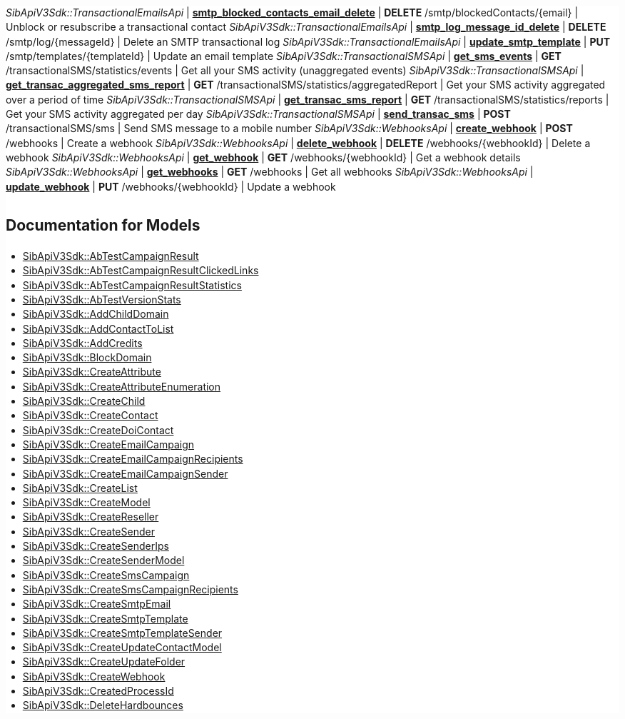 *SibApiV3Sdk::TransactionalEmailsApi* | [**smtp_blocked_contacts_email_delete**](docs/TransactionalEmailsApi.md#smtp_blocked_contacts_email_delete) | **DELETE** /smtp/blockedContacts/{email} | Unblock or resubscribe a transactional contact
*SibApiV3Sdk::TransactionalEmailsApi* | [**smtp_log_message_id_delete**](docs/TransactionalEmailsApi.md#smtp_log_message_id_delete) | **DELETE** /smtp/log/{messageId} | Delete an SMTP transactional log
*SibApiV3Sdk::TransactionalEmailsApi* | [**update_smtp_template**](docs/TransactionalEmailsApi.md#update_smtp_template) | **PUT** /smtp/templates/{templateId} | Update an email template
*SibApiV3Sdk::TransactionalSMSApi* | [**get_sms_events**](docs/TransactionalSMSApi.md#get_sms_events) | **GET** /transactionalSMS/statistics/events | Get all your SMS activity (unaggregated events)
*SibApiV3Sdk::TransactionalSMSApi* | [**get_transac_aggregated_sms_report**](docs/TransactionalSMSApi.md#get_transac_aggregated_sms_report) | **GET** /transactionalSMS/statistics/aggregatedReport | Get your SMS activity aggregated over a period of time
*SibApiV3Sdk::TransactionalSMSApi* | [**get_transac_sms_report**](docs/TransactionalSMSApi.md#get_transac_sms_report) | **GET** /transactionalSMS/statistics/reports | Get your SMS activity aggregated per day
*SibApiV3Sdk::TransactionalSMSApi* | [**send_transac_sms**](docs/TransactionalSMSApi.md#send_transac_sms) | **POST** /transactionalSMS/sms | Send SMS message to a mobile number
*SibApiV3Sdk::WebhooksApi* | [**create_webhook**](docs/WebhooksApi.md#create_webhook) | **POST** /webhooks | Create a webhook
*SibApiV3Sdk::WebhooksApi* | [**delete_webhook**](docs/WebhooksApi.md#delete_webhook) | **DELETE** /webhooks/{webhookId} | Delete a webhook
*SibApiV3Sdk::WebhooksApi* | [**get_webhook**](docs/WebhooksApi.md#get_webhook) | **GET** /webhooks/{webhookId} | Get a webhook details
*SibApiV3Sdk::WebhooksApi* | [**get_webhooks**](docs/WebhooksApi.md#get_webhooks) | **GET** /webhooks | Get all webhooks
*SibApiV3Sdk::WebhooksApi* | [**update_webhook**](docs/WebhooksApi.md#update_webhook) | **PUT** /webhooks/{webhookId} | Update a webhook


## Documentation for Models

 - [SibApiV3Sdk::AbTestCampaignResult](docs/AbTestCampaignResult.md)
 - [SibApiV3Sdk::AbTestCampaignResultClickedLinks](docs/AbTestCampaignResultClickedLinks.md)
 - [SibApiV3Sdk::AbTestCampaignResultStatistics](docs/AbTestCampaignResultStatistics.md)
 - [SibApiV3Sdk::AbTestVersionStats](docs/AbTestVersionStats.md)
 - [SibApiV3Sdk::AddChildDomain](docs/AddChildDomain.md)
 - [SibApiV3Sdk::AddContactToList](docs/AddContactToList.md)
 - [SibApiV3Sdk::AddCredits](docs/AddCredits.md)
 - [SibApiV3Sdk::BlockDomain](docs/BlockDomain.md)
 - [SibApiV3Sdk::CreateAttribute](docs/CreateAttribute.md)
 - [SibApiV3Sdk::CreateAttributeEnumeration](docs/CreateAttributeEnumeration.md)
 - [SibApiV3Sdk::CreateChild](docs/CreateChild.md)
 - [SibApiV3Sdk::CreateContact](docs/CreateContact.md)
 - [SibApiV3Sdk::CreateDoiContact](docs/CreateDoiContact.md)
 - [SibApiV3Sdk::CreateEmailCampaign](docs/CreateEmailCampaign.md)
 - [SibApiV3Sdk::CreateEmailCampaignRecipients](docs/CreateEmailCampaignRecipients.md)
 - [SibApiV3Sdk::CreateEmailCampaignSender](docs/CreateEmailCampaignSender.md)
 - [SibApiV3Sdk::CreateList](docs/CreateList.md)
 - [SibApiV3Sdk::CreateModel](docs/CreateModel.md)
 - [SibApiV3Sdk::CreateReseller](docs/CreateReseller.md)
 - [SibApiV3Sdk::CreateSender](docs/CreateSender.md)
 - [SibApiV3Sdk::CreateSenderIps](docs/CreateSenderIps.md)
 - [SibApiV3Sdk::CreateSenderModel](docs/CreateSenderModel.md)
 - [SibApiV3Sdk::CreateSmsCampaign](docs/CreateSmsCampaign.md)
 - [SibApiV3Sdk::CreateSmsCampaignRecipients](docs/CreateSmsCampaignRecipients.md)
 - [SibApiV3Sdk::CreateSmtpEmail](docs/CreateSmtpEmail.md)
 - [SibApiV3Sdk::CreateSmtpTemplate](docs/CreateSmtpTemplate.md)
 - [SibApiV3Sdk::CreateSmtpTemplateSender](docs/CreateSmtpTemplateSender.md)
 - [SibApiV3Sdk::CreateUpdateContactModel](docs/CreateUpdateContactModel.md)
 - [SibApiV3Sdk::CreateUpdateFolder](docs/CreateUpdateFolder.md)
 - [SibApiV3Sdk::CreateWebhook](docs/CreateWebhook.md)
 - [SibApiV3Sdk::CreatedProcessId](docs/CreatedProcessId.md)
 - [SibApiV3Sdk::DeleteHardbounces](docs/DeleteHardbounces.md)